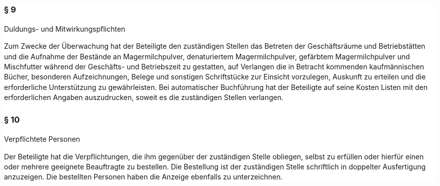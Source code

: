 </div>

</div>

</div>

</div>

<span id="BJNR007950981BJNE001000326.html"></span>

### § 9  
Duldungs- und Mitwirkungspflichten

<div>

<div class="jnhtml">

<div>

<div class="jurAbsatz">

Zum Zwecke der Überwachung hat der Beteiligte den zuständigen Stellen
das Betreten der Geschäftsräume und Betriebstätten und die Aufnahme der
Bestände an Magermilchpulver, denaturiertem Magermilchpulver, gefärbtem
Magermilchpulver und Mischfutter während der Geschäfts- und Betriebszeit
zu gestatten, auf Verlangen die in Betracht kommenden kaufmännischen
Bücher, besonderen Aufzeichnungen, Belege und sonstigen Schriftstücke
zur Einsicht vorzulegen, Auskunft zu erteilen und die erforderliche
Unterstützung zu gewährleisten. Bei automatischer Buchführung hat der
Beteiligte auf seine Kosten Listen mit den erforderlichen Angaben
auszudrucken, soweit es die zuständigen Stellen verlangen.

</div>

</div>

</div>

</div>

<span id="BJNR007950981BJNE001100326.html"></span>

### § 10  
Verpflichtete Personen

<div>

<div class="jnhtml">

<div>

<div class="jurAbsatz">

Der Beteiligte hat die Verpflichtungen, die ihm gegenüber der
zuständigen Stelle obliegen, selbst zu erfüllen oder hierfür einen oder
mehrere geeignete Beauftragte zu bestellen. Die Bestellung ist der
zuständigen Stelle schriftlich in doppelter Ausfertigung anzuzeigen.
Die bestellten Personen haben die Anzeige ebenfalls zu unterzeichnen.

</div>
